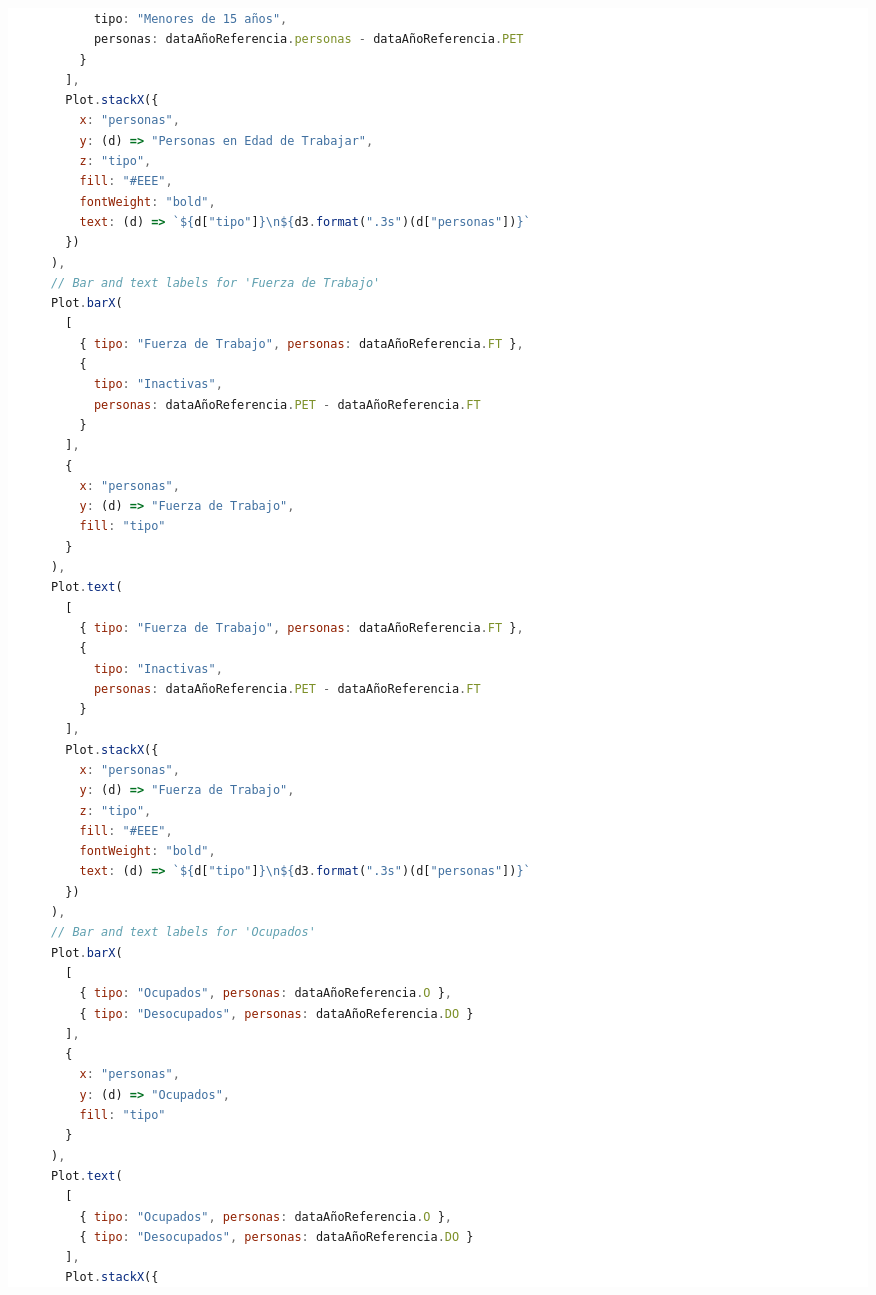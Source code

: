```js
            tipo: "Menores de 15 años",
            personas: dataAñoReferencia.personas - dataAñoReferencia.PET
          }
        ],
        Plot.stackX({
          x: "personas",
          y: (d) => "Personas en Edad de Trabajar",
          z: "tipo",
          fill: "#EEE",
          fontWeight: "bold",
          text: (d) => `${d["tipo"]}\n${d3.format(".3s")(d["personas"])}`
        })
      ),
      // Bar and text labels for 'Fuerza de Trabajo'
      Plot.barX(
        [
          { tipo: "Fuerza de Trabajo", personas: dataAñoReferencia.FT },
          {
            tipo: "Inactivas",
            personas: dataAñoReferencia.PET - dataAñoReferencia.FT
          }
        ],
        {
          x: "personas",
          y: (d) => "Fuerza de Trabajo",
          fill: "tipo"
        }
      ),
      Plot.text(
        [
          { tipo: "Fuerza de Trabajo", personas: dataAñoReferencia.FT },
          {
            tipo: "Inactivas",
            personas: dataAñoReferencia.PET - dataAñoReferencia.FT
          }
        ],
        Plot.stackX({
          x: "personas",
          y: (d) => "Fuerza de Trabajo",
          z: "tipo",
          fill: "#EEE",
          fontWeight: "bold",
          text: (d) => `${d["tipo"]}\n${d3.format(".3s")(d["personas"])}`
        })
      ),
      // Bar and text labels for 'Ocupados'
      Plot.barX(
        [
          { tipo: "Ocupados", personas: dataAñoReferencia.O },
          { tipo: "Desocupados", personas: dataAñoReferencia.DO }
        ],
        {
          x: "personas",
          y: (d) => "Ocupados",
          fill: "tipo"
        }
      ),
      Plot.text(
        [
          { tipo: "Ocupados", personas: dataAñoReferencia.O },
          { tipo: "Desocupados", personas: dataAñoReferencia.DO }
        ],
        Plot.stackX({
```